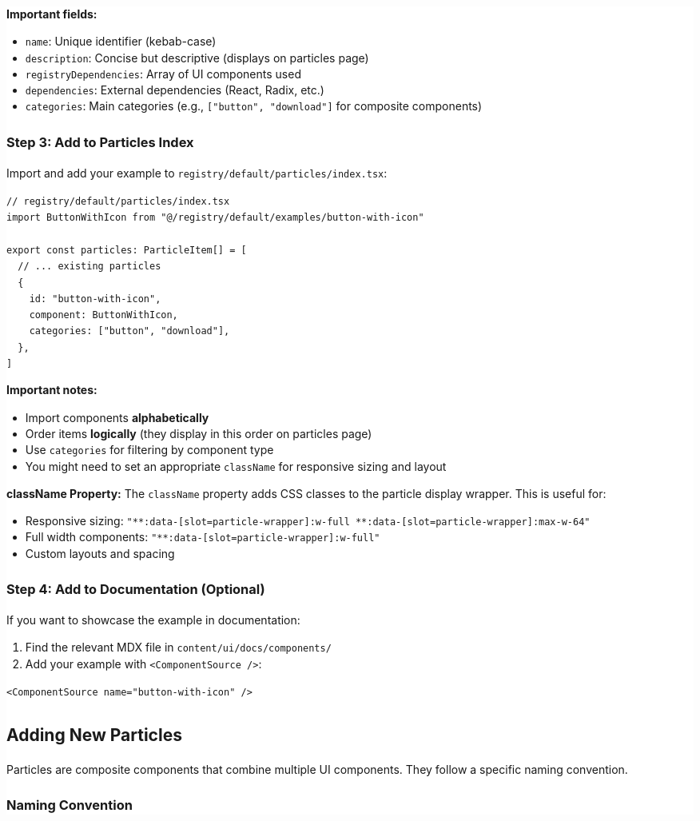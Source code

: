 **Important fields:**
- `name`: Unique identifier (kebab-case)
- `description`: Concise but descriptive (displays on particles page)
- `registryDependencies`: Array of UI components used
- `dependencies`: External dependencies (React, Radix, etc.)
- `categories`: Main categories (e.g., `["button", "download"]` for composite components)

### Step 3: Add to Particles Index

Import and add your example to `registry/default/particles/index.tsx`:

```tsx
// registry/default/particles/index.tsx
import ButtonWithIcon from "@/registry/default/examples/button-with-icon"

export const particles: ParticleItem[] = [
  // ... existing particles
  {
    id: "button-with-icon",
    component: ButtonWithIcon,
    categories: ["button", "download"],
  },
]
```

**Important notes:**
- Import components **alphabetically**
- Order items **logically** (they display in this order on particles page)
- Use `categories` for filtering by component type
- You might need to set an appropriate `className` for responsive sizing and layout

**className Property:**
The `className` property adds CSS classes to the particle display wrapper. This is useful for:
- Responsive sizing: `"**:data-[slot=particle-wrapper]:w-full **:data-[slot=particle-wrapper]:max-w-64"`
- Full width components: `"**:data-[slot=particle-wrapper]:w-full"`
- Custom layouts and spacing

### Step 4: Add to Documentation (Optional)

If you want to showcase the example in documentation:

1. Find the relevant MDX file in `content/ui/docs/components/`
2. Add your example with `<ComponentSource />`:

```mdx
<ComponentSource name="button-with-icon" />
```

## Adding New Particles

Particles are composite components that combine multiple UI components. They follow a specific naming convention.

### Naming Convention
